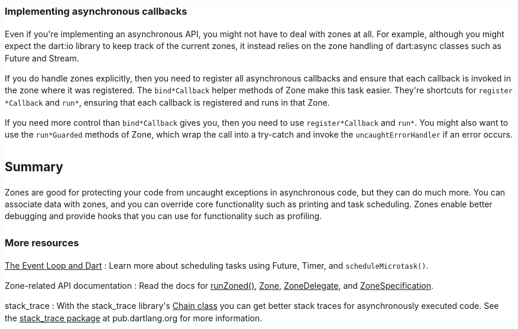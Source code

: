 
### Implementing asynchronous callbacks

Even if you're implementing an asynchronous API,
you might not have to deal with zones at all.
For example, although you might expect the dart:io library
to keep track of the current zones,
it instead relies on the zone handling of dart:async classes
such as Future and Stream.

If you do handle zones explicitly,
then you need to register all asynchronous callbacks
and ensure that each callback is invoked in the zone
where it was registered.
The `bind*Callback` helper methods of Zone
make this task easier.
They're shortcuts for `register*Callback` and `run*`,
ensuring that each callback is registered and runs in that Zone.

If you need more control than `bind*Callback` gives you,
then you need to use `register*Callback` and `run*`.
You might also want to use the `run*Guarded` methods of Zone,
which wrap the call into a try-catch
and invoke the `uncaughtErrorHandler`
if an error occurs.


## Summary

Zones are good for protecting your code from
uncaught exceptions in asynchronous code,
but they can do much more.
You can associate data with zones,
and you can override core functionality such as
printing and task scheduling.
Zones enable better debugging and provide hooks
that you can use for functionality such as profiling.


### More resources

[The Event Loop and Dart](/articles/event-loop/)
: Learn more about scheduling tasks
  using Future, Timer, and `scheduleMicrotask()`.

Zone-related API documentation
: Read the docs for
  [runZoned()](https://api.dartlang.org/apidocs/channels/stable/#dart-async@id_runZoned),
  [Zone](https://api.dartlang.org/apidocs/channels/stable/#dart-async.Zone),
  [ZoneDelegate](https://api.dartlang.org/apidocs/channels/stable/#dart-async.ZoneDelegate), and
  [ZoneSpecification](https://api.dartlang.org/apidocs/channels/stable/#dart-async.ZoneSpecification).

stack_trace
: With the stack_trace library's
  [Chain class](https://api.dartlang.org/apidocs/channels/stable/#stack_trace/stack_trace.Chain)
  you can get better stack traces for asynchronously executed code.
  See the [stack_trace package](http://pub.dartlang.org/packages/stack_trace)
  at pub.dartlang.org for more information.
